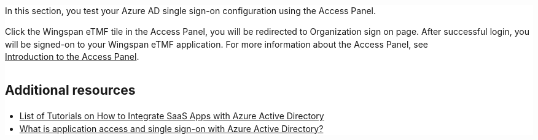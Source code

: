 In this section, you test your Azure AD single sign-on configuration using the Access Panel. 

Click the Wingspan eTMF tile in the Access Panel, you will be redirected to Organization sign on page. After successful login, you will be signed-on to your Wingspan eTMF application. For more information about the Access Panel, see [Introduction to the Access Panel](https://msdn.microsoft.com/library/dn308586).

## Additional resources

* [List of Tutorials on How to Integrate SaaS Apps with Azure Active Directory](active-directory-saas-tutorial-list.md)
* [What is application access and single sign-on with Azure Active Directory?](active-directory-appssoaccess-whatis.md)





[1]: ./media/active-directory-saas-wingspanetmf-tutorial/tutorial_general_01.png
[2]: ./media/active-directory-saas-wingspanetmf-tutorial/tutorial_general_02.png
[3]: ./media/active-directory-saas-wingspanetmf-tutorial/tutorial_general_03.png
[4]: ./media/active-directory-saas-wingspanetmf-tutorial/tutorial_general_04.png

[100]: ./media/active-directory-saas-wingspanetmf-tutorial/tutorial_general_100.png

[200]: ./media/active-directory-saas-wingspanetmf-tutorial/tutorial_general_200.png
[201]: ./media/active-directory-saas-wingspanetmf-tutorial/tutorial_general_201.png
[202]: ./media/active-directory-saas-wingspanetmf-tutorial/tutorial_general_202.png
[203]: ./media/active-directory-saas-wingspanetmf-tutorial/tutorial_general_203.png

